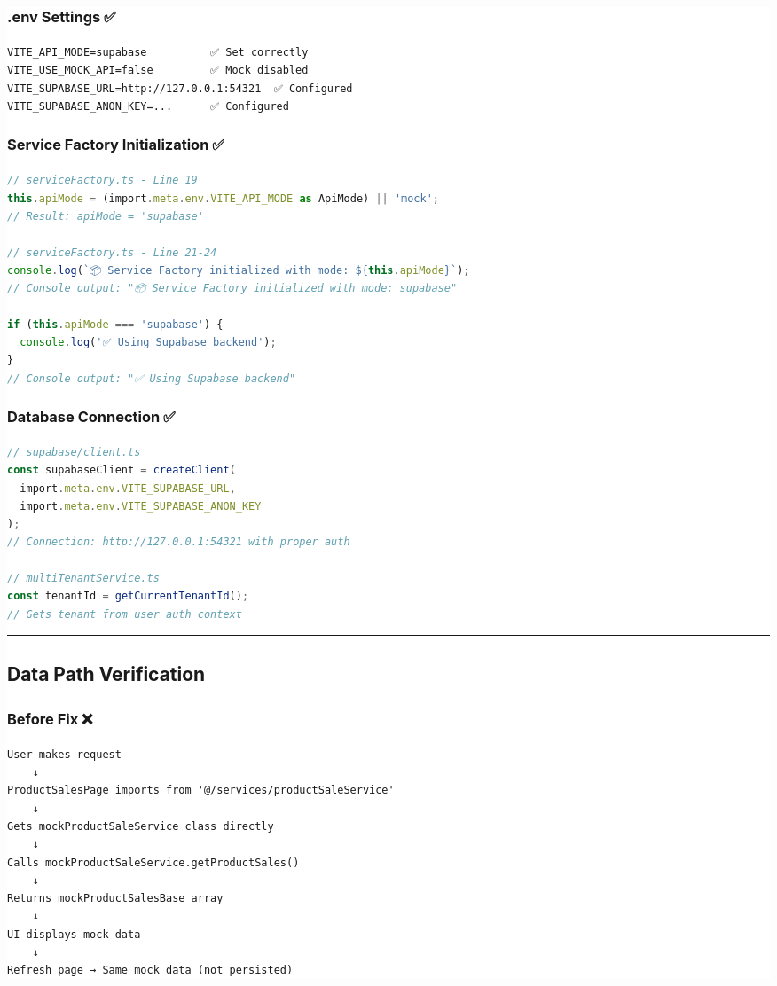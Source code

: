 ### .env Settings ✅
```
VITE_API_MODE=supabase          ✅ Set correctly
VITE_USE_MOCK_API=false         ✅ Mock disabled
VITE_SUPABASE_URL=http://127.0.0.1:54321  ✅ Configured
VITE_SUPABASE_ANON_KEY=...      ✅ Configured
```

### Service Factory Initialization ✅
```typescript
// serviceFactory.ts - Line 19
this.apiMode = (import.meta.env.VITE_API_MODE as ApiMode) || 'mock';
// Result: apiMode = 'supabase'

// serviceFactory.ts - Line 21-24
console.log(`📦 Service Factory initialized with mode: ${this.apiMode}`);
// Console output: "📦 Service Factory initialized with mode: supabase"

if (this.apiMode === 'supabase') {
  console.log('✅ Using Supabase backend');
}
// Console output: "✅ Using Supabase backend"
```

### Database Connection ✅
```typescript
// supabase/client.ts
const supabaseClient = createClient(
  import.meta.env.VITE_SUPABASE_URL,
  import.meta.env.VITE_SUPABASE_ANON_KEY
);
// Connection: http://127.0.0.1:54321 with proper auth

// multiTenantService.ts
const tenantId = getCurrentTenantId();
// Gets tenant from user auth context
```

---

## Data Path Verification

### Before Fix ❌
```
User makes request
    ↓
ProductSalesPage imports from '@/services/productSaleService'
    ↓
Gets mockProductSaleService class directly
    ↓
Calls mockProductSaleService.getProductSales()
    ↓
Returns mockProductSalesBase array
    ↓
UI displays mock data
    ↓
Refresh page → Same mock data (not persisted)
```
